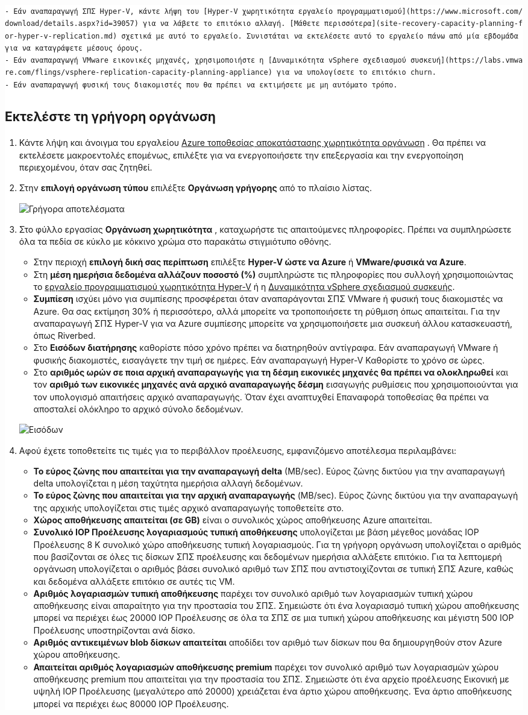     - Εάν αναπαραγωγή ΣΠΣ Hyper-V, κάντε λήψη του [Hyper-V χωρητικότητα εργαλείο προγραμματισμού](https://www.microsoft.com/download/details.aspx?id=39057) για να λάβετε το επιτόκιο αλλαγή. [Μάθετε περισσότερα](site-recovery-capacity-planning-for-hyper-v-replication.md) σχετικά με αυτό το εργαλείο. Συνιστάται να εκτελέσετε αυτό το εργαλείο πάνω από μία εβδομάδα για να καταγράψετε μέσους όρους.
    - Εάν αναπαραγωγή VMware εικονικές μηχανές, χρησιμοποιήστε η [Δυναμικότητα vSphere σχεδιασμού συσκευή](https://labs.vmware.com/flings/vsphere-replication-capacity-planning-appliance) για να υπολογίσετε το επιτόκιο churn.
    - Εάν αναπαραγωγή φυσική τους διακομιστές που θα πρέπει να εκτιμήσετε με μη αυτόματο τρόπο.

## <a name="run-the-quick-planner"></a>Εκτελέστε τη γρήγορη οργάνωση
1.  Κάντε λήψη και άνοιγμα του εργαλείου [Azure τοποθεσίας αποκατάστασης χωρητικότητα οργάνωση](http://aka.ms/asr-capacity-planner-excel) . Θα πρέπει να εκτελέσετε μακροεντολές επομένως, επιλέξτε για να ενεργοποιήσετε την επεξεργασία και την ενεργοποίηση περιεχομένου, όταν σας ζητηθεί. 
2.  Στην **επιλογή οργάνωση τύπου** επιλέξτε **Οργάνωση γρήγορης** από το πλαίσιο λίστας.

    ![Γρήγορα αποτελέσματα](./media/site-recovery-capacity-planner/getting-started.png)

3.  Στο φύλλο εργασίας **Οργάνωση χωρητικότητα** , καταχωρήστε τις απαιτούμενες πληροφορίες. Πρέπει να συμπληρώσετε όλα τα πεδία σε κύκλο με κόκκινο χρώμα στο παρακάτω στιγμιότυπο οθόνης.

    - Στην περιοχή **επιλογή δική σας περίπτωση** επιλέξτε **Hyper-V ώστε να Azure** ή **VMware/φυσικά να Azure**.
    - Στη **μέση ημερήσια δεδομένα αλλάζουν ποσοστό (%)** συμπληρώστε τις πληροφορίες που συλλογή χρησιμοποιώντας το [εργαλείο προγραμματισμού χωρητικότητα Hyper-V](site-recovery-capacity-planning-for-hyper-v-replication.md) ή η [Δυναμικότητα vSphere σχεδιασμού συσκευής](https://labs.vmware.com/flings/vsphere-replication-capacity-planning-appliance).  
    - **Συμπίεση** ισχύει μόνο για συμπίεσης προσφέρεται όταν αναπαράγονται ΣΠΣ VMware ή φυσική τους διακομιστές να Azure. Θα σας εκτίμηση 30% ή περισσότερο, αλλά μπορείτε να τροποποιήσετε τη ρύθμιση όπως απαιτείται. Για την αναπαραγωγή ΣΠΣ Hyper-V για να Azure συμπίεσης μπορείτε να χρησιμοποιήσετε μια συσκευή άλλου κατασκευαστή, όπως Riverbed. 
    -  Στο **Εισόδων διατήρησης** καθορίστε πόσο χρόνο πρέπει να διατηρηθούν αντίγραφα. Εάν αναπαραγωγή VMware ή φυσικής διακομιστές, εισαγάγετε την τιμή σε ημέρες. Εάν αναπαραγωγή Hyper-V Καθορίστε το χρόνο σε ώρες.
    -  Στο **αριθμός ωρών σε ποια αρχική αναπαραγωγής για τη δέσμη εικονικές μηχανές θα πρέπει να ολοκληρωθεί** και τον **αριθμό των εικονικές μηχανές ανά αρχικό αναπαραγωγής δέσμη** εισαγωγής ρυθμίσεις που χρησιμοποιούνται για τον υπολογισμό απαιτήσεις αρχικό αναπαραγωγής.  Όταν έχει αναπτυχθεί Επαναφορά τοποθεσίας θα πρέπει να αποσταλεί ολόκληρο το αρχικό σύνολο δεδομένων. 

    ![Εισόδων](./media/site-recovery-capacity-planner/inputs.png)

2.  Αφού έχετε τοποθετείτε τις τιμές για το περιβάλλον προέλευσης, εμφανιζόμενο αποτέλεσμα περιλαμβάνει:

    - **Το εύρος ζώνης που απαιτείται για την αναπαραγωγή delta** (MB/sec). Εύρος ζώνης δικτύου για την αναπαραγωγή delta υπολογίζεται η μέση ταχύτητα ημερήσια αλλαγή δεδομένων.
    - **Το εύρος ζώνης που απαιτείται για την αρχική αναπαραγωγής** (MB/sec). Εύρος ζώνης δικτύου για την αναπαραγωγή της αρχικής υπολογίζεται στις τιμές αρχικό αναπαραγωγής τοποθετείτε στο. 
    - **Χώρος αποθήκευσης απαιτείται (σε GB)** είναι ο συνολικός χώρος αποθήκευσης Azure απαιτείται.
    - **Συνολικό IOP Προέλευσης λογαριασμούς τυπική αποθήκευσης** υπολογίζεται με βάση μέγεθος μονάδας IOP Προέλευσης 8 K συνολικό χώρο αποθήκευσης τυπική λογαριασμούς.  Για τη γρήγορη οργάνωση υπολογίζεται ο αριθμός που βασίζονται σε όλες τις δίσκων ΣΠΣ προέλευσης και δεδομένων ημερήσια αλλάξετε επιτόκιο. Για τα λεπτομερή οργάνωση υπολογίζεται ο αριθμός βάσει συνολικό αριθμό των ΣΠΣ που αντιστοιχίζονται σε τυπική ΣΠΣ Azure, καθώς και δεδομένα αλλάξετε επιτόκιο σε αυτές τις VM. 
    - **Αριθμός λογαριασμών τυπική αποθήκευσης** παρέχει τον συνολικό αριθμό των λογαριασμών τυπική χώρου αποθήκευσης είναι απαραίτητο για την προστασία του ΣΠΣ. Σημειώστε ότι ένα λογαριασμό τυπική χώρου αποθήκευσης μπορεί να περιέχει έως 20000 IOP Προέλευσης σε όλα τα ΣΠΣ σε μια τυπική χώρου αποθήκευσης και μέγιστη 500 IOP Προέλευσης υποστηρίζονται ανά δίσκο. 
    - **Αριθμός αντικειμένων blob δίσκων απαιτείται** αποδίδει τον αριθμό των δίσκων που θα δημιουργηθούν στον Azure χώρου αποθήκευσης.
    - **Απαιτείται αριθμός λογαριασμών αποθήκευσης premium** παρέχει τον συνολικό αριθμό των λογαριασμών χώρου αποθήκευσης premium που απαιτείται για την προστασία του ΣΠΣ. Σημειώστε ότι ένα αρχείο προέλευσης Εικονική με υψηλή IOP Προέλευσης (μεγαλύτερο από 20000) χρειάζεται ένα άρτιο χώρου αποθήκευσης. Ένα άρτιο αποθήκευσης μπορεί να περιέχει έως 80000 IOP Προέλευσης.